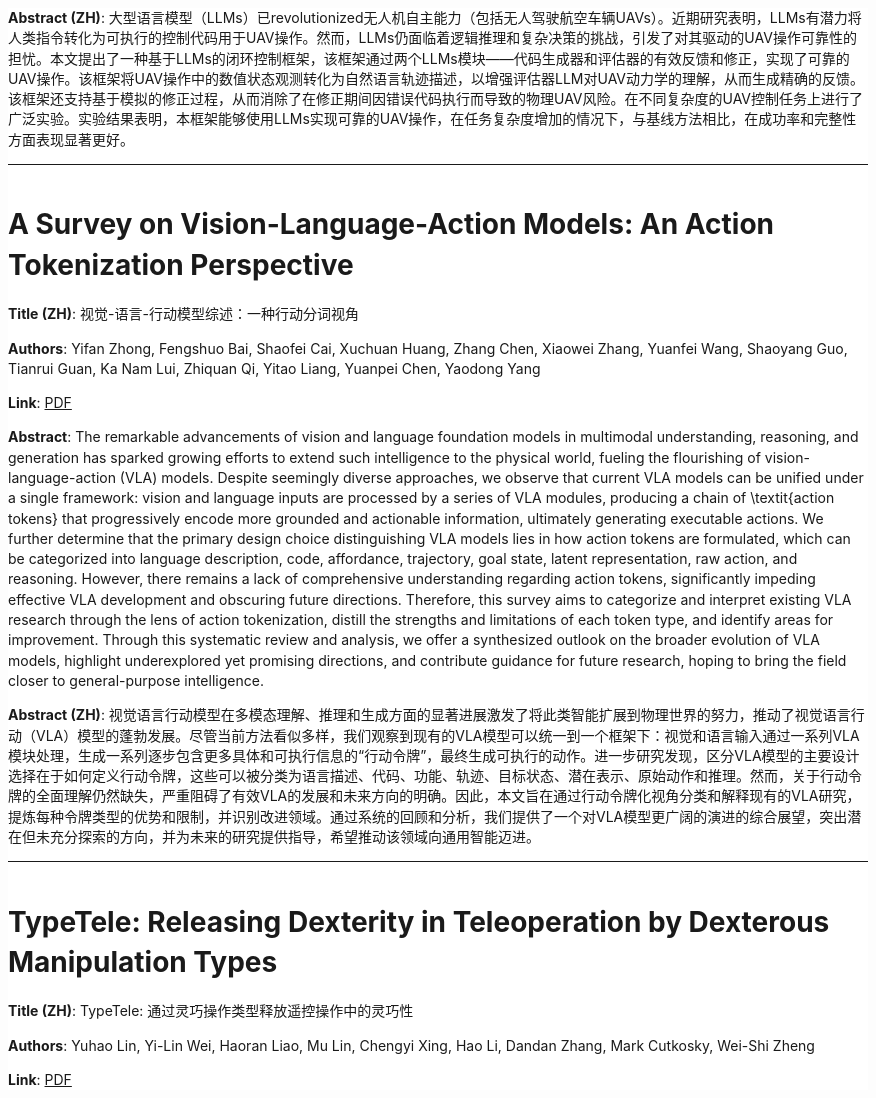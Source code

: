 **Abstract (ZH)**: 大型语言模型（LLMs）已revolutionized无人机自主能力（包括无人驾驶航空车辆UAVs）。近期研究表明，LLMs有潜力将人类指令转化为可执行的控制代码用于UAV操作。然而，LLMs仍面临着逻辑推理和复杂决策的挑战，引发了对其驱动的UAV操作可靠性的担忧。本文提出了一种基于LLMs的闭环控制框架，该框架通过两个LLMs模块——代码生成器和评估器的有效反馈和修正，实现了可靠的UAV操作。该框架将UAV操作中的数值状态观测转化为自然语言轨迹描述，以增强评估器LLM对UAV动力学的理解，从而生成精确的反馈。该框架还支持基于模拟的修正过程，从而消除了在修正期间因错误代码执行而导致的物理UAV风险。在不同复杂度的UAV控制任务上进行了广泛实验。实验结果表明，本框架能够使用LLMs实现可靠的UAV操作，在任务复杂度增加的情况下，与基线方法相比，在成功率和完整性方面表现显著更好。 

---
# A Survey on Vision-Language-Action Models: An Action Tokenization Perspective 

**Title (ZH)**: 视觉-语言-行动模型综述：一种行动分词视角 

**Authors**: Yifan Zhong, Fengshuo Bai, Shaofei Cai, Xuchuan Huang, Zhang Chen, Xiaowei Zhang, Yuanfei Wang, Shaoyang Guo, Tianrui Guan, Ka Nam Lui, Zhiquan Qi, Yitao Liang, Yuanpei Chen, Yaodong Yang  

**Link**: [PDF](https://arxiv.org/pdf/2507.01925)  

**Abstract**: The remarkable advancements of vision and language foundation models in multimodal understanding, reasoning, and generation has sparked growing efforts to extend such intelligence to the physical world, fueling the flourishing of vision-language-action (VLA) models. Despite seemingly diverse approaches, we observe that current VLA models can be unified under a single framework: vision and language inputs are processed by a series of VLA modules, producing a chain of \textit{action tokens} that progressively encode more grounded and actionable information, ultimately generating executable actions. We further determine that the primary design choice distinguishing VLA models lies in how action tokens are formulated, which can be categorized into language description, code, affordance, trajectory, goal state, latent representation, raw action, and reasoning. However, there remains a lack of comprehensive understanding regarding action tokens, significantly impeding effective VLA development and obscuring future directions. Therefore, this survey aims to categorize and interpret existing VLA research through the lens of action tokenization, distill the strengths and limitations of each token type, and identify areas for improvement. Through this systematic review and analysis, we offer a synthesized outlook on the broader evolution of VLA models, highlight underexplored yet promising directions, and contribute guidance for future research, hoping to bring the field closer to general-purpose intelligence. 

**Abstract (ZH)**: 视觉语言行动模型在多模态理解、推理和生成方面的显著进展激发了将此类智能扩展到物理世界的努力，推动了视觉语言行动（VLA）模型的蓬勃发展。尽管当前方法看似多样，我们观察到现有的VLA模型可以统一到一个框架下：视觉和语言输入通过一系列VLA模块处理，生成一系列逐步包含更多具体和可执行信息的“行动令牌”，最终生成可执行的动作。进一步研究发现，区分VLA模型的主要设计选择在于如何定义行动令牌，这些可以被分类为语言描述、代码、功能、轨迹、目标状态、潜在表示、原始动作和推理。然而，关于行动令牌的全面理解仍然缺失，严重阻碍了有效VLA的发展和未来方向的明确。因此，本文旨在通过行动令牌化视角分类和解释现有的VLA研究，提炼每种令牌类型的优势和限制，并识别改进领域。通过系统的回顾和分析，我们提供了一个对VLA模型更广阔的演进的综合展望，突出潜在但未充分探索的方向，并为未来的研究提供指导，希望推动该领域向通用智能迈进。 

---
# TypeTele: Releasing Dexterity in Teleoperation by Dexterous Manipulation Types 

**Title (ZH)**: TypeTele: 通过灵巧操作类型释放遥控操作中的灵巧性 

**Authors**: Yuhao Lin, Yi-Lin Wei, Haoran Liao, Mu Lin, Chengyi Xing, Hao Li, Dandan Zhang, Mark Cutkosky, Wei-Shi Zheng  

**Link**: [PDF](https://arxiv.org/pdf/2507.01857)  
